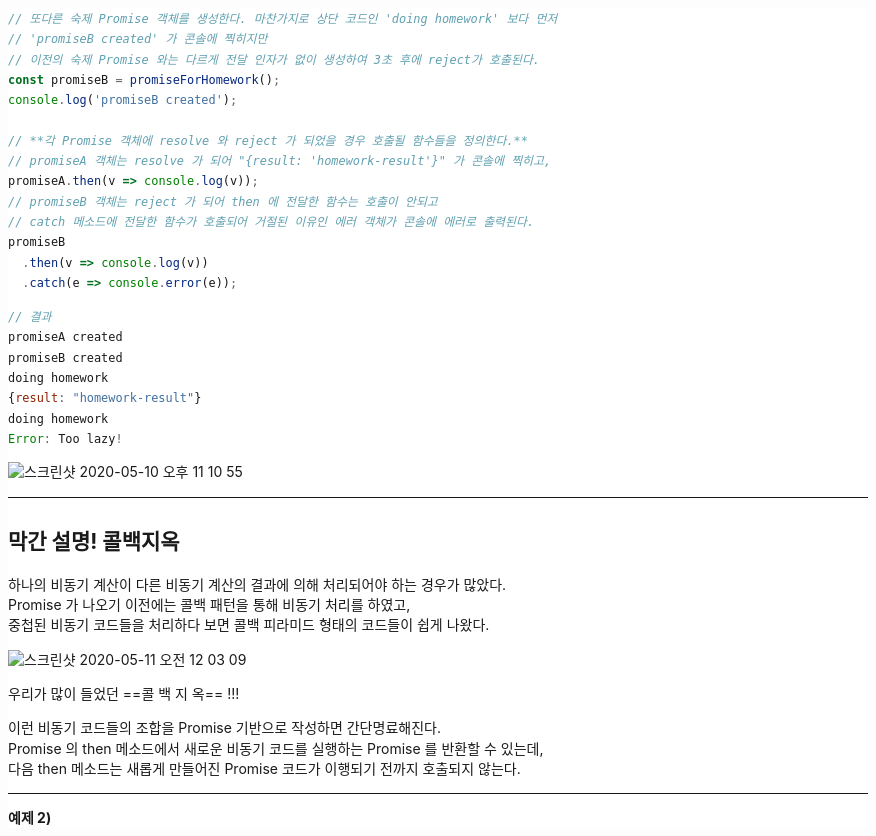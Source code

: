 ```js
// 또다른 숙제 Promise 객체를 생성한다. 마찬가지로 상단 코드인 'doing homework' 보다 먼저 
// 'promiseB created' 가 콘솔에 찍히지만 
// 이전의 숙제 Promise 와는 다르게 전달 인자가 없이 생성하여 3초 후에 reject가 호출된다.
const promiseB = promiseForHomework();
console.log('promiseB created');

// **각 Promise 객체에 resolve 와 reject 가 되었을 경우 호출될 함수들을 정의한다.**
// promiseA 객체는 resolve 가 되어 "{result: 'homework-result'}" 가 콘솔에 찍히고,
promiseA.then(v => console.log(v));
// promiseB 객체는 reject 가 되어 then 에 전달한 함수는 호출이 안되고 
// catch 메소드에 전달한 함수가 호출되어 거절된 이유인 에러 객체가 콘솔에 에러로 출력된다.
promiseB
  .then(v => console.log(v))
  .catch(e => console.error(e));
```

```js
// 결과
promiseA created
promiseB created
doing homework
{result: "homework-result"}
doing homework
Error: Too lazy!
```

![스크린샷 2020-05-10 오후 11 10 55](https://user-images.githubusercontent.com/55340876/81501466-81d36d00-9313-11ea-801a-8e699652ecd0.png)



---

## 막간 설명! 콜백지옥

하나의 비동기 계산이 다른 비동기 계산의 결과에 의해 처리되어야 하는 경우가 많았다.  
Promise 가 나오기 이전에는 콜백 패턴을 통해 비동기 처리를 하였고,  
중첩된 비동기 코드들을 처리하다 보면 콜백 피라미드 형태의 코드들이 쉽게 나왔다.



![스크린샷 2020-05-11 오전 12 03 09](https://user-images.githubusercontent.com/55340876/81502753-ce6e7680-931a-11ea-9393-943a4efd9b14.png)



우리가 많이 들었던 ==콜 백 지 옥== !!!  



이런 비동기 코드들의 조합을 Promise 기반으로 작성하면 간단명료해진다.  
Promise 의 then 메소드에서 새로운 비동기 코드를 실행하는 Promise 를 반환할 수 있는데,  
다음 then 메소드는 새롭게 만들어진 Promise 코드가 이행되기 전까지 호출되지 않는다.

---



**예제 2)**
